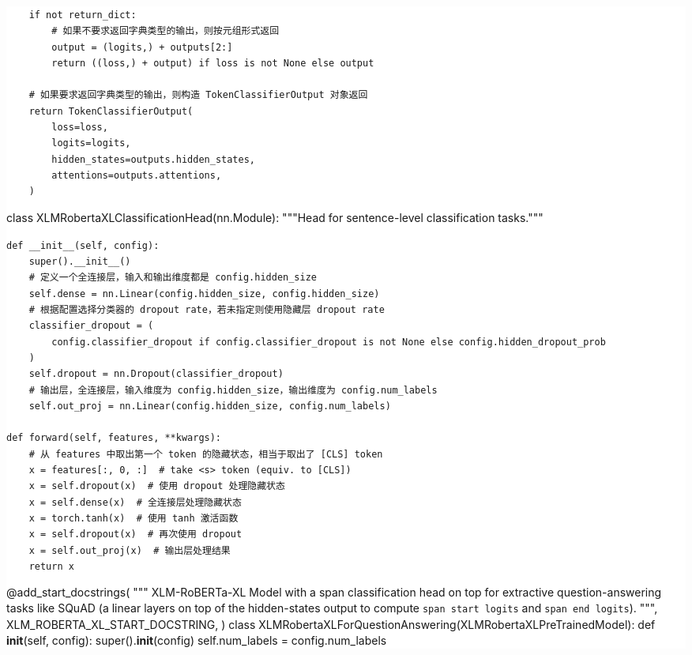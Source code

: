         if not return_dict:
            # 如果不要求返回字典类型的输出，则按元组形式返回
            output = (logits,) + outputs[2:]
            return ((loss,) + output) if loss is not None else output

        # 如果要求返回字典类型的输出，则构造 TokenClassifierOutput 对象返回
        return TokenClassifierOutput(
            loss=loss,
            logits=logits,
            hidden_states=outputs.hidden_states,
            attentions=outputs.attentions,
        )
class XLMRobertaXLClassificationHead(nn.Module):
    """Head for sentence-level classification tasks."""

    def __init__(self, config):
        super().__init__()
        # 定义一个全连接层，输入和输出维度都是 config.hidden_size
        self.dense = nn.Linear(config.hidden_size, config.hidden_size)
        # 根据配置选择分类器的 dropout rate，若未指定则使用隐藏层 dropout rate
        classifier_dropout = (
            config.classifier_dropout if config.classifier_dropout is not None else config.hidden_dropout_prob
        )
        self.dropout = nn.Dropout(classifier_dropout)
        # 输出层，全连接层，输入维度为 config.hidden_size，输出维度为 config.num_labels
        self.out_proj = nn.Linear(config.hidden_size, config.num_labels)

    def forward(self, features, **kwargs):
        # 从 features 中取出第一个 token 的隐藏状态，相当于取出了 [CLS] token
        x = features[:, 0, :]  # take <s> token (equiv. to [CLS])
        x = self.dropout(x)  # 使用 dropout 处理隐藏状态
        x = self.dense(x)  # 全连接层处理隐藏状态
        x = torch.tanh(x)  # 使用 tanh 激活函数
        x = self.dropout(x)  # 再次使用 dropout
        x = self.out_proj(x)  # 输出层处理结果
        return x


@add_start_docstrings(
    """
    XLM-RoBERTa-XL Model with a span classification head on top for extractive question-answering tasks like SQuAD
    (a linear layers on top of the hidden-states output to compute `span start logits` and `span end logits`).
    """,
    XLM_ROBERTA_XL_START_DOCSTRING,
)
class XLMRobertaXLForQuestionAnswering(XLMRobertaXLPreTrainedModel):
    def __init__(self, config):
        super().__init__(config)
        self.num_labels = config.num_labels
